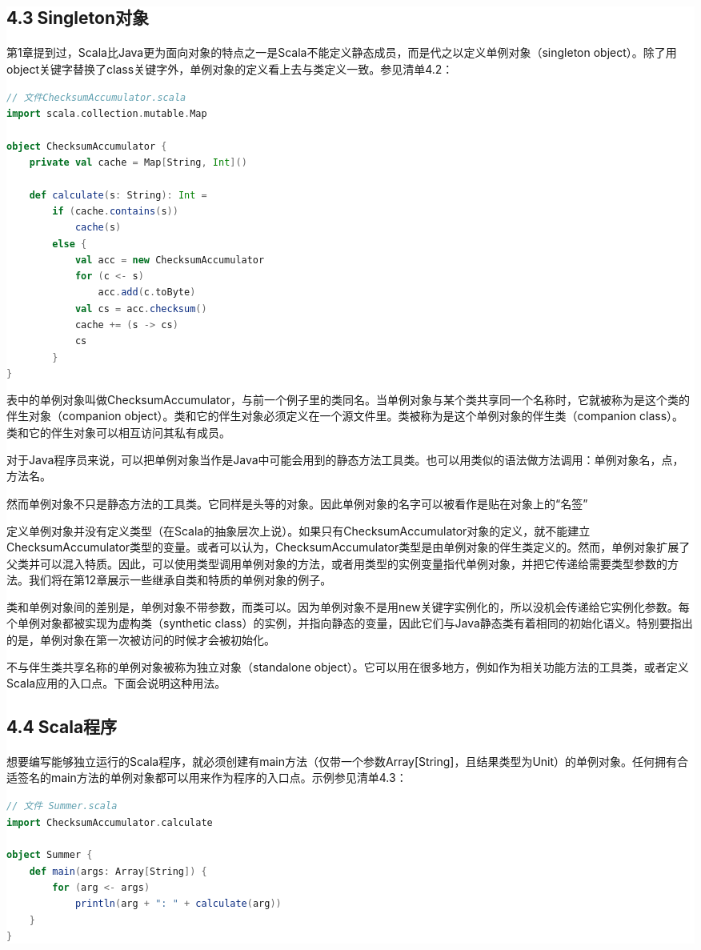 ## 4.3 Singleton对象

第1章提到过，Scala比Java更为面向对象的特点之一是Scala不能定义静态成员，而是代之以定义单例对象（singleton object）。除了用object关键字替换了class关键字外，单例对象的定义看上去与类定义一致。参见清单4.2：

~~~scala
// 文件ChecksumAccumulator.scala
import scala.collection.mutable.Map

object ChecksumAccumulator {
    private val cache = Map[String, Int]()
    
    def calculate(s: String): Int = 
    	if (cache.contains(s))
    		cache(s)
    	else {
            val acc = new ChecksumAccumulator
            for (c <- s)
            	acc.add(c.toByte)
            val cs = acc.checksum()
            cache += (s -> cs)
            cs
        }
}
~~~

表中的单例对象叫做ChecksumAccumulator，与前一个例子里的类同名。当单例对象与某个类共享同一个名称时，它就被称为是这个类的伴生对象（companion object）。类和它的伴生对象必须定义在一个源文件里。类被称为是这个单例对象的伴生类（companion class）。类和它的伴生对象可以相互访问其私有成员。

对于Java程序员来说，可以把单例对象当作是Java中可能会用到的静态方法工具类。也可以用类似的语法做方法调用：单例对象名，点，方法名。

然而单例对象不只是静态方法的工具类。它同样是头等的对象。因此单例对象的名字可以被看作是贴在对象上的“名签”

定义单例对象并没有定义类型（在Scala的抽象层次上说）。如果只有ChecksumAccumulator对象的定义，就不能建立ChecksumAccumulator类型的变量。或者可以认为，ChecksumAccumulator类型是由单例对象的伴生类定义的。然而，单例对象扩展了父类并可以混入特质。因此，可以使用类型调用单例对象的方法，或者用类型的实例变量指代单例对象，并把它传递给需要类型参数的方法。我们将在第12章展示一些继承自类和特质的单例对象的例子。

类和单例对象间的差别是，单例对象不带参数，而类可以。因为单例对象不是用new关键字实例化的，所以没机会传递给它实例化参数。每个单例对象都被实现为虚构类（synthetic class）的实例，并指向静态的变量，因此它们与Java静态类有着相同的初始化语义。特别要指出的是，单例对象在第一次被访问的时候才会被初始化。

不与伴生类共享名称的单例对象被称为独立对象（standalone object）。它可以用在很多地方，例如作为相关功能方法的工具类，或者定义Scala应用的入口点。下面会说明这种用法。

## 4.4 Scala程序

想要编写能够独立运行的Scala程序，就必须创建有main方法（仅带一个参数Array[String]，且结果类型为Unit）的单例对象。任何拥有合适签名的main方法的单例对象都可以用来作为程序的入口点。示例参见清单4.3：

~~~scala
// 文件 Summer.scala
import ChecksumAccumulator.calculate

object Summer {
    def main(args: Array[String]) {
        for (arg <- args)
        	println(arg + ": " + calculate(arg))
    }
}
~~~
